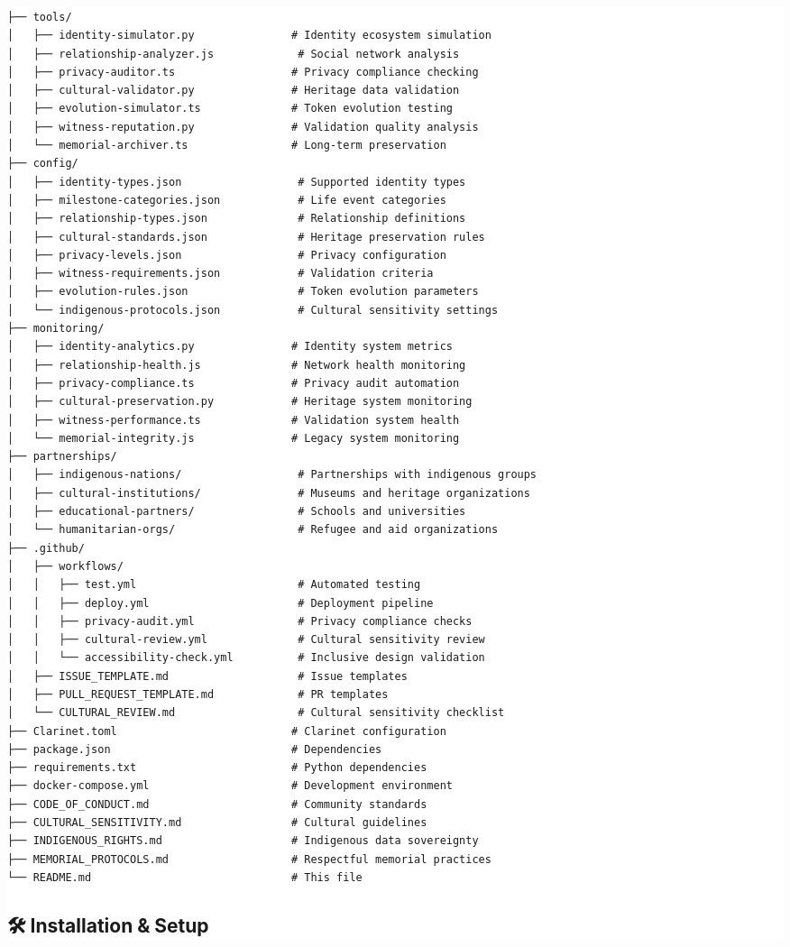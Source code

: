 ```
├── tools/
│   ├── identity-simulator.py               # Identity ecosystem simulation
│   ├── relationship-analyzer.js             # Social network analysis
│   ├── privacy-auditor.ts                  # Privacy compliance checking
│   ├── cultural-validator.py               # Heritage data validation
│   ├── evolution-simulator.ts              # Token evolution testing
│   ├── witness-reputation.py               # Validation quality analysis
│   └── memorial-archiver.ts                # Long-term preservation
├── config/
│   ├── identity-types.json                  # Supported identity types
│   ├── milestone-categories.json            # Life event categories
│   ├── relationship-types.json              # Relationship definitions
│   ├── cultural-standards.json              # Heritage preservation rules
│   ├── privacy-levels.json                  # Privacy configuration
│   ├── witness-requirements.json            # Validation criteria
│   ├── evolution-rules.json                 # Token evolution parameters
│   └── indigenous-protocols.json            # Cultural sensitivity settings
├── monitoring/
│   ├── identity-analytics.py               # Identity system metrics
│   ├── relationship-health.js              # Network health monitoring
│   ├── privacy-compliance.ts               # Privacy audit automation
│   ├── cultural-preservation.py            # Heritage system monitoring
│   ├── witness-performance.ts              # Validation system health
│   └── memorial-integrity.js               # Legacy system monitoring
├── partnerships/
│   ├── indigenous-nations/                  # Partnerships with indigenous groups
│   ├── cultural-institutions/               # Museums and heritage organizations
│   ├── educational-partners/                # Schools and universities
│   └── humanitarian-orgs/                   # Refugee and aid organizations
├── .github/
│   ├── workflows/
│   │   ├── test.yml                         # Automated testing
│   │   ├── deploy.yml                       # Deployment pipeline
│   │   ├── privacy-audit.yml                # Privacy compliance checks
│   │   ├── cultural-review.yml              # Cultural sensitivity review
│   │   └── accessibility-check.yml          # Inclusive design validation
│   ├── ISSUE_TEMPLATE.md                    # Issue templates
│   ├── PULL_REQUEST_TEMPLATE.md             # PR templates
│   └── CULTURAL_REVIEW.md                   # Cultural sensitivity checklist
├── Clarinet.toml                           # Clarinet configuration
├── package.json                            # Dependencies
├── requirements.txt                        # Python dependencies
├── docker-compose.yml                      # Development environment
├── CODE_OF_CONDUCT.md                      # Community standards
├── CULTURAL_SENSITIVITY.md                 # Cultural guidelines
├── INDIGENOUS_RIGHTS.md                    # Indigenous data sovereignty
├── MEMORIAL_PROTOCOLS.md                   # Respectful memorial practices
└── README.md                               # This file
```

## 🛠️ Installation & Setup
